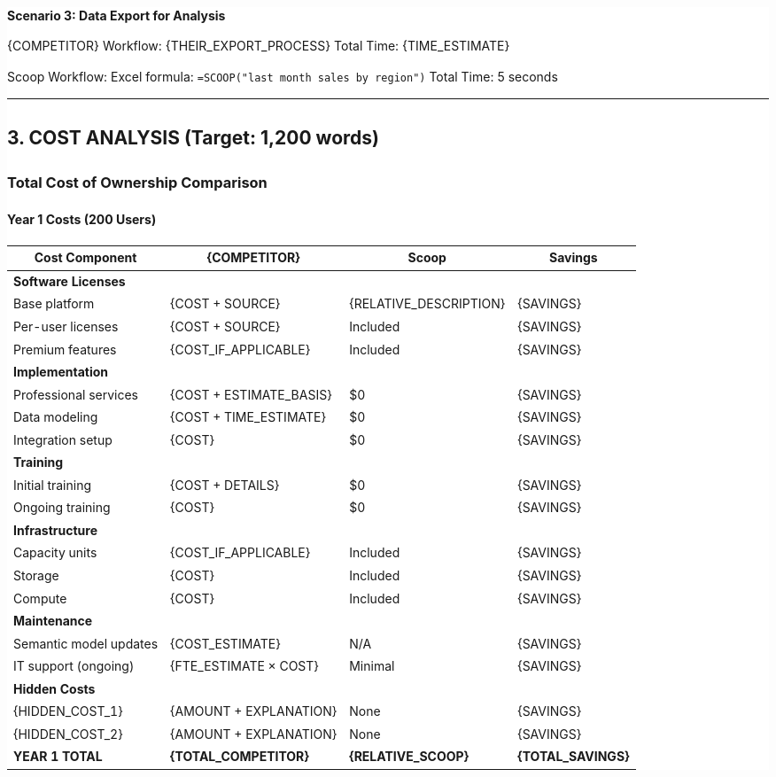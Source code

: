 **Scenario 3: Data Export for Analysis**

{COMPETITOR} Workflow:
{THEIR_EXPORT_PROCESS}
Total Time: {TIME_ESTIMATE}

Scoop Workflow:
Excel formula: `=SCOOP("last month sales by region")`
Total Time: 5 seconds

---

## 3. COST ANALYSIS (Target: 1,200 words)

### Total Cost of Ownership Comparison

#### Year 1 Costs (200 Users)

| Cost Component | {COMPETITOR} | Scoop | Savings |
|----------------|-------------|-------|---------|
| **Software Licenses** |
| Base platform | {COST + SOURCE} | {RELATIVE_DESCRIPTION} | {SAVINGS} |
| Per-user licenses | {COST + SOURCE} | Included | {SAVINGS} |
| Premium features | {COST_IF_APPLICABLE} | Included | {SAVINGS} |
| **Implementation** |
| Professional services | {COST + ESTIMATE_BASIS} | $0 | {SAVINGS} |
| Data modeling | {COST + TIME_ESTIMATE} | $0 | {SAVINGS} |
| Integration setup | {COST} | $0 | {SAVINGS} |
| **Training** |
| Initial training | {COST + DETAILS} | $0 | {SAVINGS} |
| Ongoing training | {COST} | $0 | {SAVINGS} |
| **Infrastructure** |
| Capacity units | {COST_IF_APPLICABLE} | Included | {SAVINGS} |
| Storage | {COST} | Included | {SAVINGS} |
| Compute | {COST} | Included | {SAVINGS} |
| **Maintenance** |
| Semantic model updates | {COST_ESTIMATE} | N/A | {SAVINGS} |
| IT support (ongoing) | {FTE_ESTIMATE × COST} | Minimal | {SAVINGS} |
| **Hidden Costs** |
| {HIDDEN_COST_1} | {AMOUNT + EXPLANATION} | None | {SAVINGS} |
| {HIDDEN_COST_2} | {AMOUNT + EXPLANATION} | None | {SAVINGS} |
| **YEAR 1 TOTAL** | **{TOTAL_COMPETITOR}** | **{RELATIVE_SCOOP}** | **{TOTAL_SAVINGS}** |
